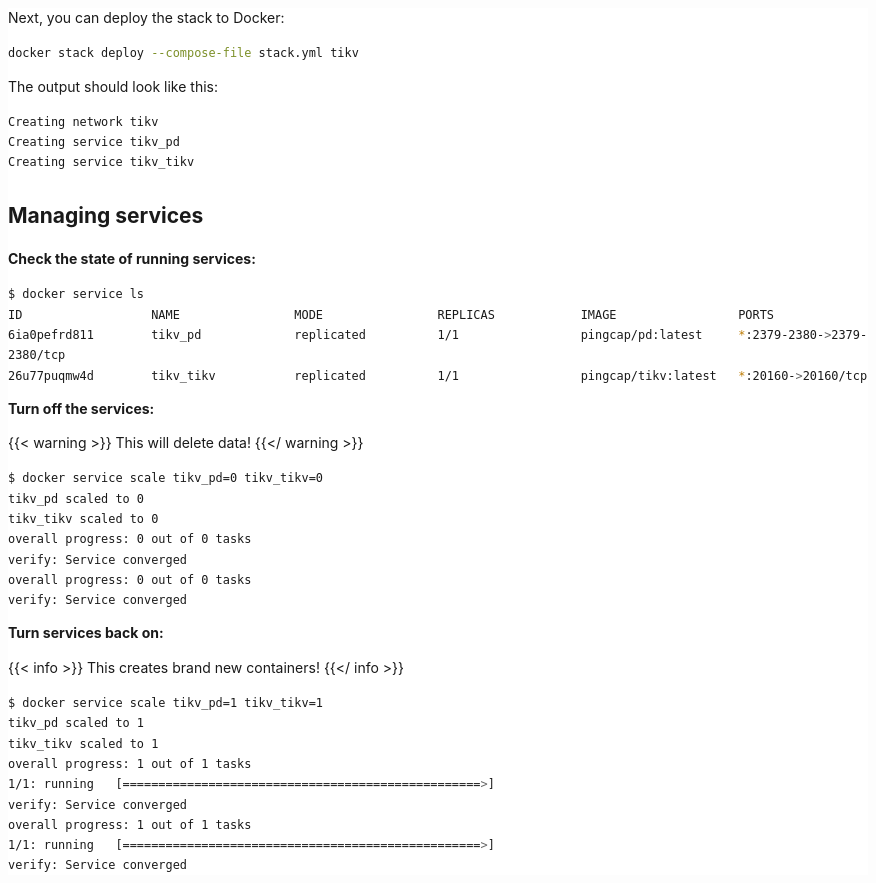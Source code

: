 Next, you can deploy the stack to Docker:

```bash
docker stack deploy --compose-file stack.yml tikv
```

The output should look like this:

```bash
Creating network tikv
Creating service tikv_pd
Creating service tikv_tikv
```

## Managing services

**Check the state of running services:**

```bash
$ docker service ls
ID                  NAME                MODE                REPLICAS            IMAGE                 PORTS
6ia0pefrd811        tikv_pd             replicated          1/1                 pingcap/pd:latest     *:2379-2380->2379-2380/tcp
26u77puqmw4d        tikv_tikv           replicated          1/1                 pingcap/tikv:latest   *:20160->20160/tcp
```

**Turn off the services:**

{{< warning >}}
This will delete data!
{{</ warning >}}

```bash
$ docker service scale tikv_pd=0 tikv_tikv=0
tikv_pd scaled to 0
tikv_tikv scaled to 0
overall progress: 0 out of 0 tasks 
verify: Service converged 
overall progress: 0 out of 0 tasks 
verify: Service converged
```

**Turn services back on:**

{{< info >}}
This creates brand new containers!
{{</ info >}}

```bash
$ docker service scale tikv_pd=1 tikv_tikv=1
tikv_pd scaled to 1
tikv_tikv scaled to 1
overall progress: 1 out of 1 tasks 
1/1: running   [==================================================>] 
verify: Service converged 
overall progress: 1 out of 1 tasks 
1/1: running   [==================================================>] 
verify: Service converged
```

